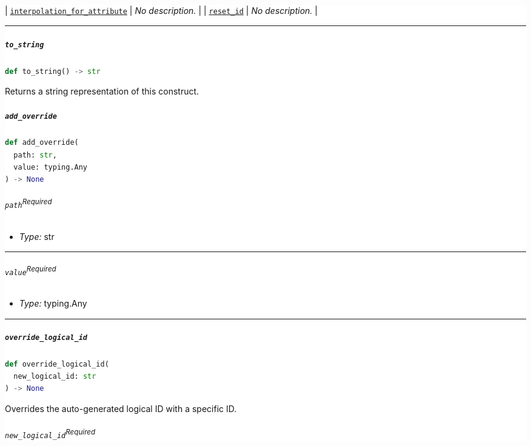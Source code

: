 | <code><a href="#@cdktf/provider-okta.dataOktaBrands.DataOktaBrands.interpolationForAttribute">interpolation_for_attribute</a></code> | *No description.* |
| <code><a href="#@cdktf/provider-okta.dataOktaBrands.DataOktaBrands.resetId">reset_id</a></code> | *No description.* |

---

##### `to_string` <a name="to_string" id="@cdktf/provider-okta.dataOktaBrands.DataOktaBrands.toString"></a>

```python
def to_string() -> str
```

Returns a string representation of this construct.

##### `add_override` <a name="add_override" id="@cdktf/provider-okta.dataOktaBrands.DataOktaBrands.addOverride"></a>

```python
def add_override(
  path: str,
  value: typing.Any
) -> None
```

###### `path`<sup>Required</sup> <a name="path" id="@cdktf/provider-okta.dataOktaBrands.DataOktaBrands.addOverride.parameter.path"></a>

- *Type:* str

---

###### `value`<sup>Required</sup> <a name="value" id="@cdktf/provider-okta.dataOktaBrands.DataOktaBrands.addOverride.parameter.value"></a>

- *Type:* typing.Any

---

##### `override_logical_id` <a name="override_logical_id" id="@cdktf/provider-okta.dataOktaBrands.DataOktaBrands.overrideLogicalId"></a>

```python
def override_logical_id(
  new_logical_id: str
) -> None
```

Overrides the auto-generated logical ID with a specific ID.

###### `new_logical_id`<sup>Required</sup> <a name="new_logical_id" id="@cdktf/provider-okta.dataOktaBrands.DataOktaBrands.overrideLogicalId.parameter.newLogicalId"></a>
